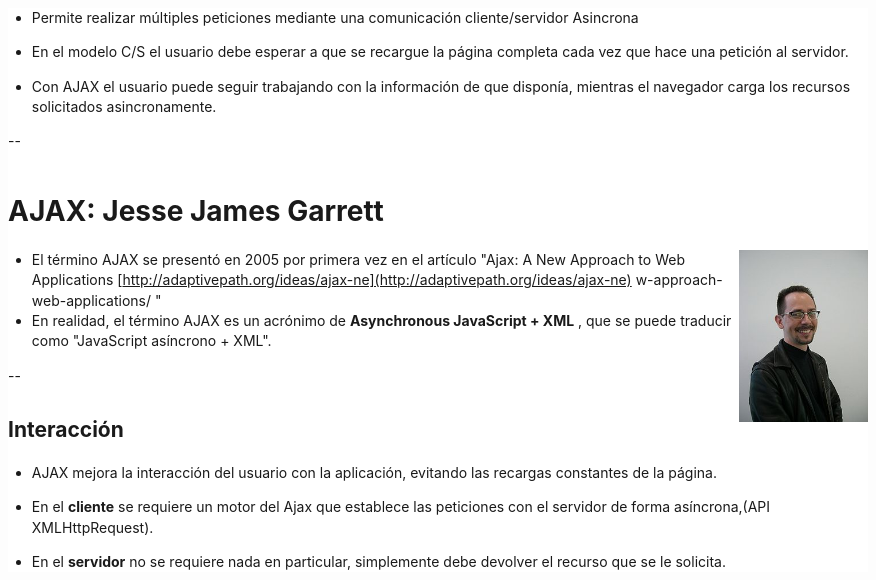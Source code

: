 - Permite realizar múltiples peticiones mediante
una  comunicación cliente/servidor Asincrona

- En el modelo C/S el usuario debe esperar a que se recargue la página completa cada vez que hace una petición al servidor.

- Con AJAX el usuario puede seguir trabajando con la información de que disponía, mientras el navegador carga los recursos solicitados asincronamente.

--

# AJAX: Jesse James Garrett

<img src='./media/T6/image7.jpg' width="15%" style="float:right " >
</img>


- El término AJAX se presentó en 2005
por primera vez en el artículo "Ajax:
A New Approach to Web Applications
[http://adaptivepath.org/ideas/ajax-ne](http://adaptivepath.org/ideas/ajax-ne)
w-approach-web-applications/ "
- En realidad, el término AJAX es un
acrónimo de **Asynchronous JavaScript +
XML** , que se puede traducir como
"JavaScript asíncrono + XML".

--

## Interacción

- AJAX mejora la interacción del usuario con la aplicación,
evitando las recargas constantes de la página.

- En el **cliente** se requiere un motor del Ajax que establece las
peticiones con el servidor de forma asíncrona,(API XMLHttpRequest).

- En el **servidor** no se requiere nada en particular, simplemente
debe devolver el recurso que se le solicita.

